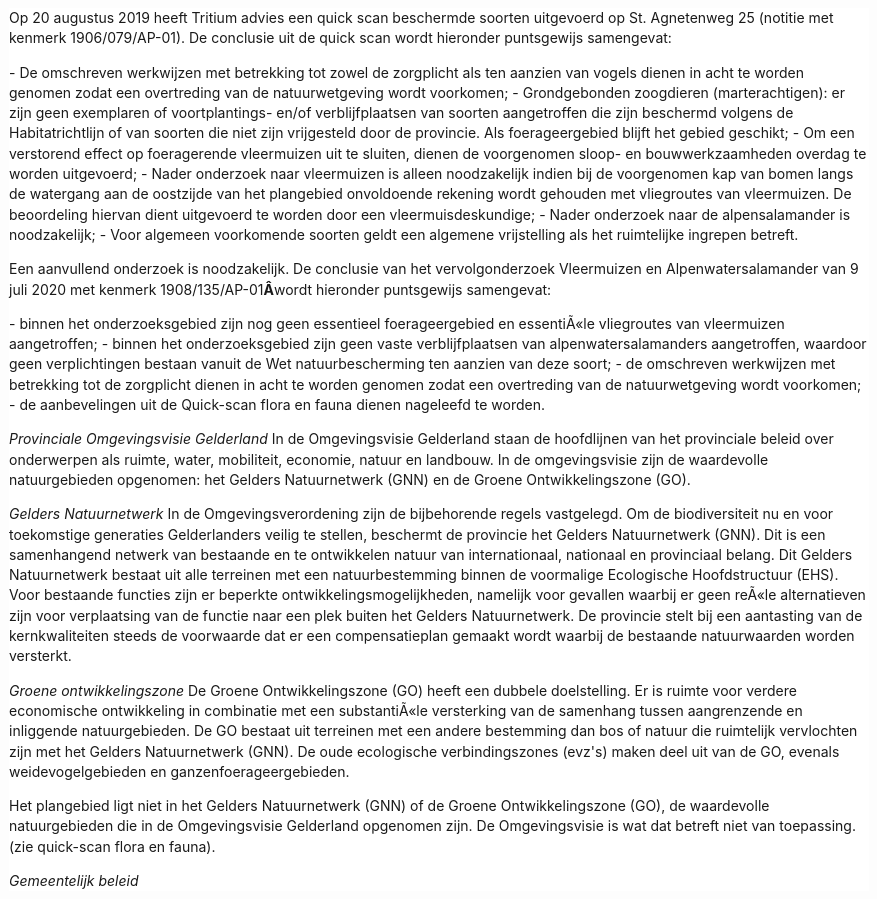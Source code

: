 Op 20 augustus 2019 heeft Tritium advies een quick scan beschermde soorten uitgevoerd op St. Agnetenweg 25 (notitie met kenmerk 1906/079/AP\-01\). De conclusie uit de quick scan wordt hieronder puntsgewijs samengevat:

\- De omschreven werkwijzen met betrekking tot zowel de zorgplicht als ten aanzien van vogels dienen in acht te worden genomen zodat een overtreding van de natuurwetgeving wordt voorkomen; \- Grondgebonden zoogdieren (marterachtigen): er zijn geen exemplaren of voortplantings\- en/of verblijfplaatsen van soorten aangetroffen die zijn beschermd volgens de Habitatrichtlijn of van soorten die niet zijn vrijgesteld door de provincie. Als foerageergebied blijft het gebied geschikt; \- Om een verstorend effect op foeragerende vleermuizen uit te sluiten, dienen de voorgenomen sloop\- en bouwwerkzaamheden overdag te worden uitgevoerd; \- Nader onderzoek naar vleermuizen is alleen noodzakelijk indien bij de voorgenomen kap van bomen langs de watergang aan de oostzijde van het plangebied onvoldoende rekening wordt gehouden met vliegroutes van vleermuizen. De beoordeling hiervan dient uitgevoerd te worden door een vleermuisdeskundige; \- Nader onderzoek naar de alpensalamander is noodzakelijk; \- Voor algemeen voorkomende soorten geldt een algemene vrijstelling als het ruimtelijke ingrepen betreft.

Een aanvullend onderzoek is noodzakelijk. De conclusie van het vervolgonderzoek Vleermuizen en Alpenwatersalamander van 9 juli 2020 met kenmerk 1908/135/AP\-01**Â**wordt hieronder puntsgewijs samengevat:

\- binnen het onderzoeksgebied zijn nog geen essentieel foerageergebied en essentiÃ«le vliegroutes van vleermuizen aangetroffen; \- binnen het onderzoeksgebied zijn geen vaste verblijfplaatsen van alpenwatersalamanders aangetroffen, waardoor geen verplichtingen bestaan vanuit de Wet natuurbescherming ten aanzien van deze soort; \- de omschreven werkwijzen met betrekking tot de zorgplicht dienen in acht te worden genomen zodat een overtreding van de natuurwetgeving wordt voorkomen; \- de aanbevelingen uit de Quick\-scan flora en fauna dienen nageleefd te worden.

*Provinciale Omgevingsvisie Gelderland*  In de Omgevingsvisie Gelderland staan de hoofdlijnen van het provinciale beleid over onderwerpen als ruimte, water, mobiliteit, economie, natuur en landbouw. In de omgevingsvisie zijn de waardevolle natuurgebieden opgenomen: het Gelders Natuurnetwerk (GNN) en de Groene Ontwikkelingszone (GO).

*Gelders Natuurnetwerk* In de Omgevingsverordening zijn de bijbehorende regels vastgelegd. Om de biodiversiteit nu en voor toekomstige generaties Gelderlanders veilig te stellen, beschermt de provincie het Gelders Natuurnetwerk (GNN). Dit is een samenhangend netwerk van bestaande en te ontwikkelen natuur van internationaal, nationaal en provinciaal belang. Dit Gelders Natuurnetwerk bestaat uit alle terreinen met een natuurbestemming binnen de voormalige Ecologische Hoofdstructuur (EHS). Voor bestaande functies zijn er beperkte ontwikkelingsmogelijkheden, namelijk voor gevallen waarbij er geen reÃ«le alternatieven zijn voor verplaatsing van de functie naar een plek buiten het Gelders Natuurnetwerk. De provincie stelt bij een aantasting van de kernkwaliteiten steeds de voorwaarde dat er een compensatieplan gemaakt wordt waarbij de bestaande natuurwaarden worden versterkt.

*Groene ontwikkelingszone* De Groene Ontwikkelingszone (GO) heeft een dubbele doelstelling. Er is ruimte voor verdere economische ontwikkeling in combinatie met een substantiÃ«le versterking van de samenhang tussen aangrenzende en inliggende natuurgebieden. De GO bestaat uit terreinen met een andere bestemming dan bos of natuur die ruimtelijk vervlochten zijn met het Gelders Natuurnetwerk (GNN). De oude ecologische verbindingszones (evz's) maken deel uit van de GO, evenals weidevogelgebieden en ganzenfoerageergebieden.

Het plangebied ligt niet in het Gelders Natuurnetwerk (GNN) of de Groene Ontwikkelingszone (GO), de waardevolle natuurgebieden die in de Omgevingsvisie Gelderland opgenomen zijn. De Omgevingsvisie is wat dat betreft niet van toepassing. (zie quick\-scan flora en fauna).

*Gemeentelijk beleid*
